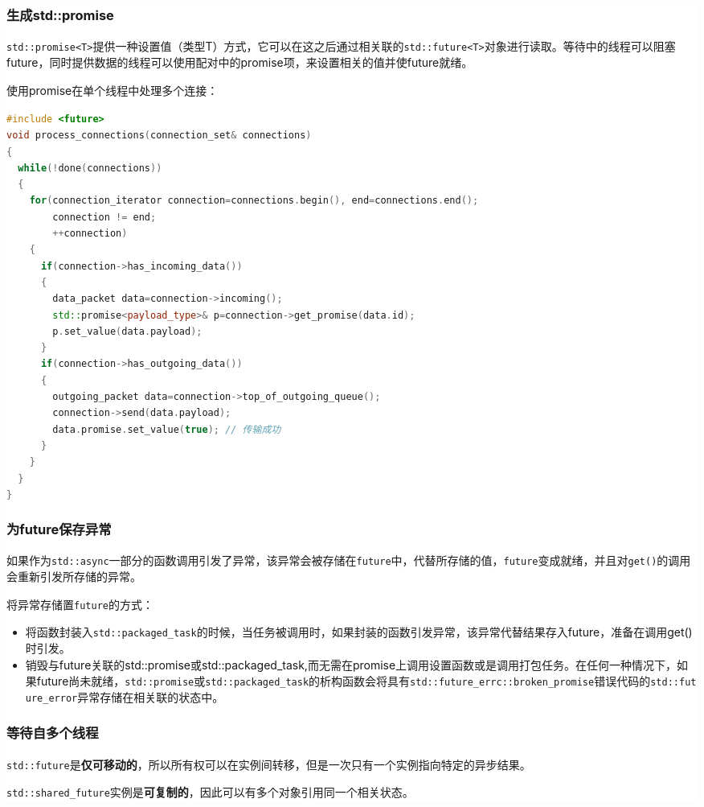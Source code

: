 ### 生成std::promise

`std::promise<T>`提供一种设置值（类型T）方式，它可以在这之后通过相关联的`std::future<T>`对象进行读取。等待中的线程可以阻塞future，同时提供数据的线程可以使用配对中的promise项，来设置相关的值并使future就绪。

使用promise在单个线程中处理多个连接：

```c++
#include <future>
void process_connections(connection_set& connections)
{
  while(!done(connections))
  {
    for(connection_iterator connection=connections.begin(), end=connections.end();
        connection != end;
        ++connection)
    {
      if(connection->has_incoming_data())
      {
        data_packet data=connection->incoming();
        std::promise<payload_type>& p=connection->get_promise(data.id);
        p.set_value(data.payload);
      }
      if(connection->has_outgoing_data())
      {
        outgoing_packet data=connection->top_of_outgoing_queue();
        connection->send(data.payload);
        data.promise.set_value(true); // 传输成功
      }
    }
  }
}
```

### 为future保存异常

如果作为`std::async`一部分的函数调用引发了异常，该异常会被存储在`future`中，代替所存储的值，`future`变成就绪，并且对`get()`的调用会重新引发所存储的异常。

将异常存储置`future`的方式：

- 将函数封装入`std::packaged_task`的时候，当任务被调用时，如果封装的函数引发异常，该异常代替结果存入future，准备在调用get()时引发。
- 销毁与future关联的std::promise或std::packaged_task,而无需在promise上调用设置函数或是调用打包任务。在任何一种情况下，如果future尚未就绪，`std::promise`或`std::packaged_task`的析构函数会将具有`std::future_errc::broken_promise`错误代码的`std::future_error`异常存储在相关联的状态中。

### 等待自多个线程

`std::future`是**仅可移动的**，所以所有权可以在实例间转移，但是一次只有一个实例指向特定的异步结果。

`std::shared_future`实例是**可复制的**，因此可以有多个对象引用同一个相关状态。
